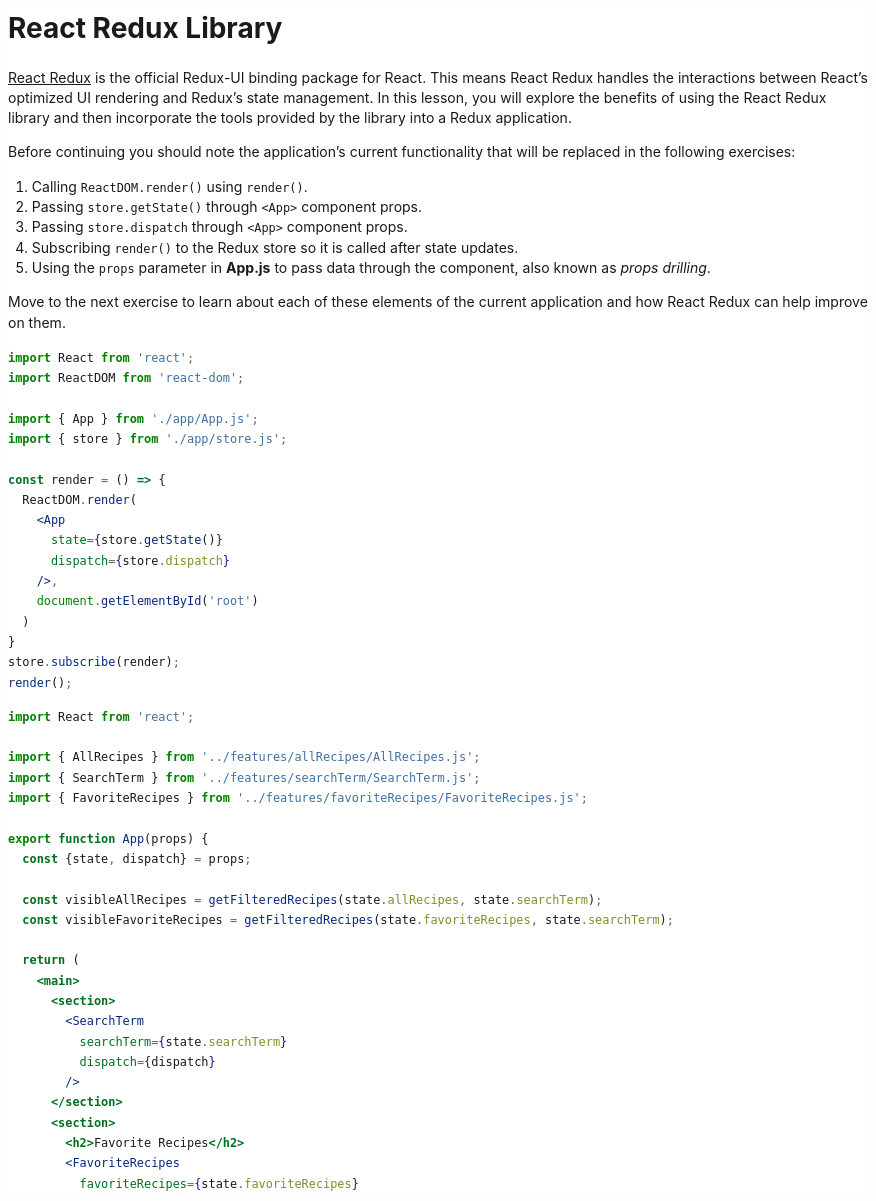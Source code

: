 # React Redux Library

[React Redux](https://react-redux.js.org/) is the official Redux-UI binding package for React. This means React Redux handles the interactions between React’s optimized UI rendering and Redux’s state management. In this lesson, you will explore the benefits of using the React Redux library and then incorporate the tools provided by the library into a Redux application.

Before continuing you should note the application’s current functionality that will be replaced in the following exercises:

1. Calling `ReactDOM.render()` using `render()`.
2. Passing `store.getState()` through `<App>` component props.
3. Passing `store.dispatch` through `<App>` component props.
4. Subscribing `render()` to the Redux store so it is called after state updates.
5. Using the `props` parameter in **App.js** to pass data through the component, also known as *props drilling*.

Move to the next exercise to learn about each of these elements of the current application and how React Redux can help improve on them.

```jsx
import React from 'react';
import ReactDOM from 'react-dom';

import { App } from './app/App.js';
import { store } from './app/store.js';

const render = () => {
  ReactDOM.render(
    <App 
      state={store.getState()}
      dispatch={store.dispatch}
    />,
    document.getElementById('root')
  )
}
store.subscribe(render);
render();
```

```jsx
import React from 'react';

import { AllRecipes } from '../features/allRecipes/AllRecipes.js';
import { SearchTerm } from '../features/searchTerm/SearchTerm.js';
import { FavoriteRecipes } from '../features/favoriteRecipes/FavoriteRecipes.js';

export function App(props) {
  const {state, dispatch} = props;

  const visibleAllRecipes = getFilteredRecipes(state.allRecipes, state.searchTerm);
  const visibleFavoriteRecipes = getFilteredRecipes(state.favoriteRecipes, state.searchTerm);
  
  return (
    <main>
      <section>
        <SearchTerm
          searchTerm={state.searchTerm}
          dispatch={dispatch}
        />
      </section>
      <section>
        <h2>Favorite Recipes</h2>
        <FavoriteRecipes
          favoriteRecipes={state.favoriteRecipes}
```